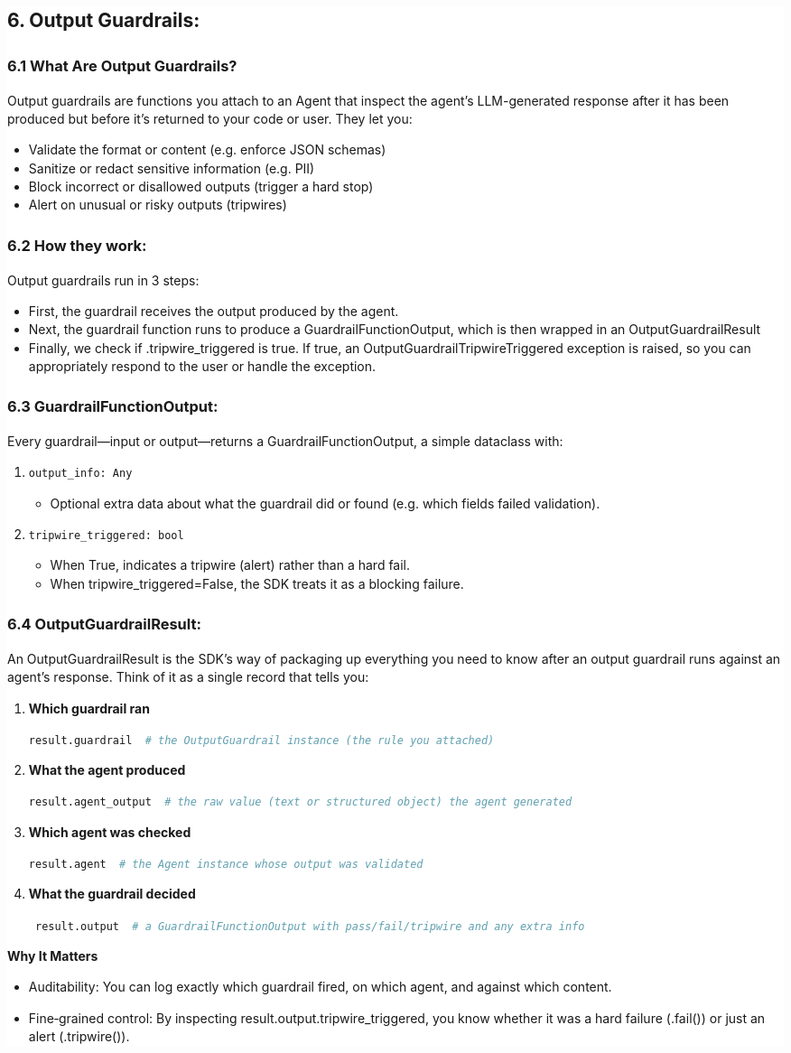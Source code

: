 ## **6. Output Guardrails:**

### **6.1 What Are Output Guardrails?**

Output guardrails are functions you attach to an Agent that inspect the agent’s LLM-generated response after it has been produced but before it’s returned to your code or user. They let you:

- Validate the format or content (e.g. enforce JSON schemas)
- Sanitize or redact sensitive information (e.g. PII)
- Block incorrect or disallowed outputs (trigger a hard stop)
- Alert on unusual or risky outputs (tripwires)

### **6.2 How they work:**

Output guardrails run in 3 steps:

- First, the guardrail receives the output produced by the agent.
- Next, the guardrail function runs to produce a GuardrailFunctionOutput, which is then wrapped in an OutputGuardrailResult
- Finally, we check if .tripwire_triggered is true. If true, an OutputGuardrailTripwireTriggered exception is raised, so you can appropriately respond to the user or handle the exception.

### **6.3 GuardrailFunctionOutput:**

Every guardrail—input or output—returns a GuardrailFunctionOutput, a simple dataclass with:

1. `output_info: Any`

   - Optional extra data about what the guardrail did or found (e.g. which fields failed validation).

2. `tripwire_triggered: bool`
   - When True, indicates a tripwire (alert) rather than a hard fail.
   - When tripwire_triggered=False, the SDK treats it as a blocking failure.

### **6.4 OutputGuardrailResult:**

An OutputGuardrailResult is the SDK’s way of packaging up everything you need to know after an output guardrail runs against an agent’s response. Think of it as a single record that tells you:

1. **Which guardrail ran**

   ```python
   result.guardrail  # the OutputGuardrail instance (the rule you attached)
   ```

2. **What the agent produced**

   ```python
   result.agent_output  # the raw value (text or structured object) the agent generated
   ```

3. **Which agent was checked**
   ```python
   result.agent  # the Agent instance whose output was validated
   ```
4. **What the guardrail decided**
   ```python
    result.output  # a GuardrailFunctionOutput with pass/fail/tripwire and any extra info
    ```

**Why It Matters**

- Auditability: You can log exactly which guardrail fired, on which agent, and against which content.

- Fine‑grained control: By inspecting result.output.tripwire_triggered, you know whether it was a hard failure (.fail()) or just an alert (.tripwire()).

   ```